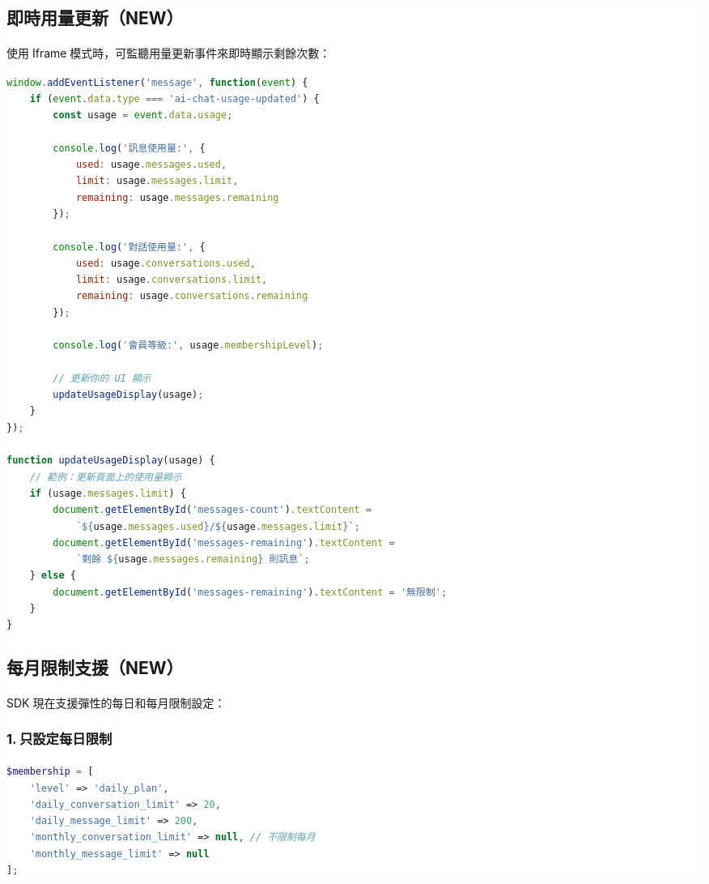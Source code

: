 ## 即時用量更新（NEW）

使用 Iframe 模式時，可監聽用量更新事件來即時顯示剩餘次數：

```javascript
window.addEventListener('message', function(event) {
    if (event.data.type === 'ai-chat-usage-updated') {
        const usage = event.data.usage;
        
        console.log('訊息使用量:', {
            used: usage.messages.used,
            limit: usage.messages.limit,
            remaining: usage.messages.remaining
        });
        
        console.log('對話使用量:', {
            used: usage.conversations.used,
            limit: usage.conversations.limit,
            remaining: usage.conversations.remaining
        });
        
        console.log('會員等級:', usage.membershipLevel);
        
        // 更新你的 UI 顯示
        updateUsageDisplay(usage);
    }
});

function updateUsageDisplay(usage) {
    // 範例：更新頁面上的使用量顯示
    if (usage.messages.limit) {
        document.getElementById('messages-count').textContent = 
            `${usage.messages.used}/${usage.messages.limit}`;
        document.getElementById('messages-remaining').textContent = 
            `剩餘 ${usage.messages.remaining} 則訊息`;
    } else {
        document.getElementById('messages-remaining').textContent = '無限制';
    }
}
```

## 每月限制支援（NEW）

SDK 現在支援彈性的每日和每月限制設定：

### 1. 只設定每日限制
```php
$membership = [
    'level' => 'daily_plan',
    'daily_conversation_limit' => 20,
    'daily_message_limit' => 200,
    'monthly_conversation_limit' => null, // 不限制每月
    'monthly_message_limit' => null
];
```
